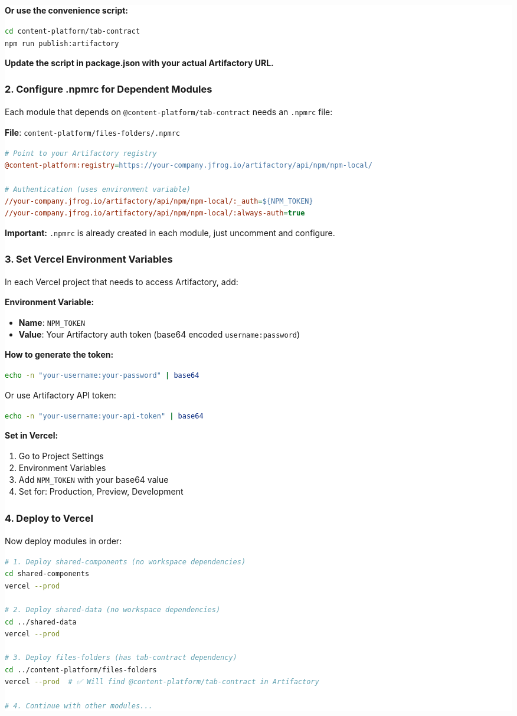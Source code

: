 **Or use the convenience script:**

```bash
cd content-platform/tab-contract
npm run publish:artifactory
```

**Update the script in package.json with your actual Artifactory URL.**

### 2. Configure .npmrc for Dependent Modules

Each module that depends on `@content-platform/tab-contract` needs an `.npmrc` file:

**File**: `content-platform/files-folders/.npmrc`

```ini
# Point to your Artifactory registry
@content-platform:registry=https://your-company.jfrog.io/artifactory/api/npm/npm-local/

# Authentication (uses environment variable)
//your-company.jfrog.io/artifactory/api/npm/npm-local/:_auth=${NPM_TOKEN}
//your-company.jfrog.io/artifactory/api/npm/npm-local/:always-auth=true
```

**Important:** `.npmrc` is already created in each module, just uncomment and configure.

### 3. Set Vercel Environment Variables

In each Vercel project that needs to access Artifactory, add:

**Environment Variable:**
- **Name**: `NPM_TOKEN`
- **Value**: Your Artifactory auth token (base64 encoded `username:password`)

**How to generate the token:**

```bash
echo -n "your-username:your-password" | base64
```

Or use Artifactory API token:

```bash
echo -n "your-username:your-api-token" | base64
```

**Set in Vercel:**
1. Go to Project Settings
2. Environment Variables
3. Add `NPM_TOKEN` with your base64 value
4. Set for: Production, Preview, Development

### 4. Deploy to Vercel

Now deploy modules in order:

```bash
# 1. Deploy shared-components (no workspace dependencies)
cd shared-components
vercel --prod

# 2. Deploy shared-data (no workspace dependencies)
cd ../shared-data
vercel --prod

# 3. Deploy files-folders (has tab-contract dependency)
cd ../content-platform/files-folders
vercel --prod  # ✅ Will find @content-platform/tab-contract in Artifactory

# 4. Continue with other modules...
```

